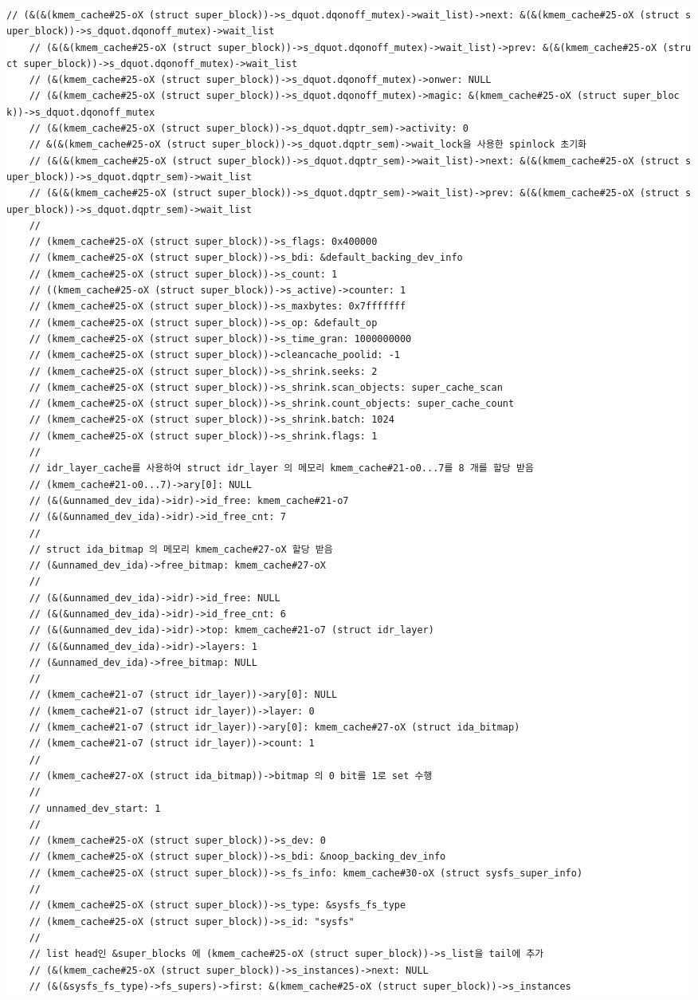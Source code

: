 ```
// (&(&(kmem_cache#25-oX (struct super_block))->s_dquot.dqonoff_mutex)->wait_list)->next: &(&(kmem_cache#25-oX (struct super_block))->s_dquot.dqonoff_mutex)->wait_list
	// (&(&(kmem_cache#25-oX (struct super_block))->s_dquot.dqonoff_mutex)->wait_list)->prev: &(&(kmem_cache#25-oX (struct super_block))->s_dquot.dqonoff_mutex)->wait_list
	// (&(kmem_cache#25-oX (struct super_block))->s_dquot.dqonoff_mutex)->onwer: NULL
	// (&(kmem_cache#25-oX (struct super_block))->s_dquot.dqonoff_mutex)->magic: &(kmem_cache#25-oX (struct super_block))->s_dquot.dqonoff_mutex
	// (&(kmem_cache#25-oX (struct super_block))->s_dquot.dqptr_sem)->activity: 0
	// &(&(kmem_cache#25-oX (struct super_block))->s_dquot.dqptr_sem)->wait_lock을 사용한 spinlock 초기화
	// (&(&(kmem_cache#25-oX (struct super_block))->s_dquot.dqptr_sem)->wait_list)->next: &(&(kmem_cache#25-oX (struct super_block))->s_dquot.dqptr_sem)->wait_list
	// (&(&(kmem_cache#25-oX (struct super_block))->s_dquot.dqptr_sem)->wait_list)->prev: &(&(kmem_cache#25-oX (struct super_block))->s_dquot.dqptr_sem)->wait_list
	//
	// (kmem_cache#25-oX (struct super_block))->s_flags: 0x400000
	// (kmem_cache#25-oX (struct super_block))->s_bdi: &default_backing_dev_info
	// (kmem_cache#25-oX (struct super_block))->s_count: 1
	// ((kmem_cache#25-oX (struct super_block))->s_active)->counter: 1
	// (kmem_cache#25-oX (struct super_block))->s_maxbytes: 0x7fffffff
	// (kmem_cache#25-oX (struct super_block))->s_op: &default_op
	// (kmem_cache#25-oX (struct super_block))->s_time_gran: 1000000000
	// (kmem_cache#25-oX (struct super_block))->cleancache_poolid: -1
	// (kmem_cache#25-oX (struct super_block))->s_shrink.seeks: 2
	// (kmem_cache#25-oX (struct super_block))->s_shrink.scan_objects: super_cache_scan
	// (kmem_cache#25-oX (struct super_block))->s_shrink.count_objects: super_cache_count
	// (kmem_cache#25-oX (struct super_block))->s_shrink.batch: 1024
	// (kmem_cache#25-oX (struct super_block))->s_shrink.flags: 1
	//
	// idr_layer_cache를 사용하여 struct idr_layer 의 메모리 kmem_cache#21-o0...7를 8 개를 할당 받음
	// (kmem_cache#21-o0...7)->ary[0]: NULL
	// (&(&unnamed_dev_ida)->idr)->id_free: kmem_cache#21-o7
	// (&(&unnamed_dev_ida)->idr)->id_free_cnt: 7
	//
	// struct ida_bitmap 의 메모리 kmem_cache#27-oX 할당 받음
	// (&unnamed_dev_ida)->free_bitmap: kmem_cache#27-oX
	//
	// (&(&unnamed_dev_ida)->idr)->id_free: NULL
	// (&(&unnamed_dev_ida)->idr)->id_free_cnt: 6
	// (&(&unnamed_dev_ida)->idr)->top: kmem_cache#21-o7 (struct idr_layer)
	// (&(&unnamed_dev_ida)->idr)->layers: 1
	// (&unnamed_dev_ida)->free_bitmap: NULL
	//
	// (kmem_cache#21-o7 (struct idr_layer))->ary[0]: NULL
	// (kmem_cache#21-o7 (struct idr_layer))->layer: 0
	// (kmem_cache#21-o7 (struct idr_layer))->ary[0]: kmem_cache#27-oX (struct ida_bitmap)
	// (kmem_cache#21-o7 (struct idr_layer))->count: 1
	//
	// (kmem_cache#27-oX (struct ida_bitmap))->bitmap 의 0 bit를 1로 set 수행
	//
	// unnamed_dev_start: 1
	//
	// (kmem_cache#25-oX (struct super_block))->s_dev: 0
	// (kmem_cache#25-oX (struct super_block))->s_bdi: &noop_backing_dev_info
	// (kmem_cache#25-oX (struct super_block))->s_fs_info: kmem_cache#30-oX (struct sysfs_super_info)
	//
	// (kmem_cache#25-oX (struct super_block))->s_type: &sysfs_fs_type
	// (kmem_cache#25-oX (struct super_block))->s_id: "sysfs"
	//
	// list head인 &super_blocks 에 (kmem_cache#25-oX (struct super_block))->s_list을 tail에 추가
	// (&(kmem_cache#25-oX (struct super_block))->s_instances)->next: NULL
	// (&(&sysfs_fs_type)->fs_supers)->first: &(kmem_cache#25-oX (struct super_block))->s_instances
```